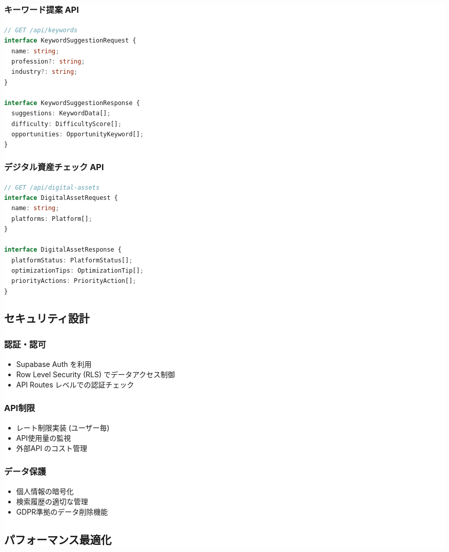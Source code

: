 ### キーワード提案 API
```typescript
// GET /api/keywords
interface KeywordSuggestionRequest {
  name: string;
  profession?: string;
  industry?: string;
}

interface KeywordSuggestionResponse {
  suggestions: KeywordData[];
  difficulty: DifficultyScore[];
  opportunities: OpportunityKeyword[];
}
```

### デジタル資産チェック API
```typescript
// GET /api/digital-assets
interface DigitalAssetRequest {
  name: string;
  platforms: Platform[];
}

interface DigitalAssetResponse {
  platformStatus: PlatformStatus[];
  optimizationTips: OptimizationTip[];
  priorityActions: PriorityAction[];
}
```

## セキュリティ設計

### 認証・認可
- Supabase Auth を利用
- Row Level Security (RLS) でデータアクセス制御
- API Routes レベルでの認証チェック

### API制限
- レート制限実装 (ユーザー毎)
- API使用量の監視
- 外部API のコスト管理

### データ保護
- 個人情報の暗号化
- 検索履歴の適切な管理
- GDPR準拠のデータ削除機能

## パフォーマンス最適化
